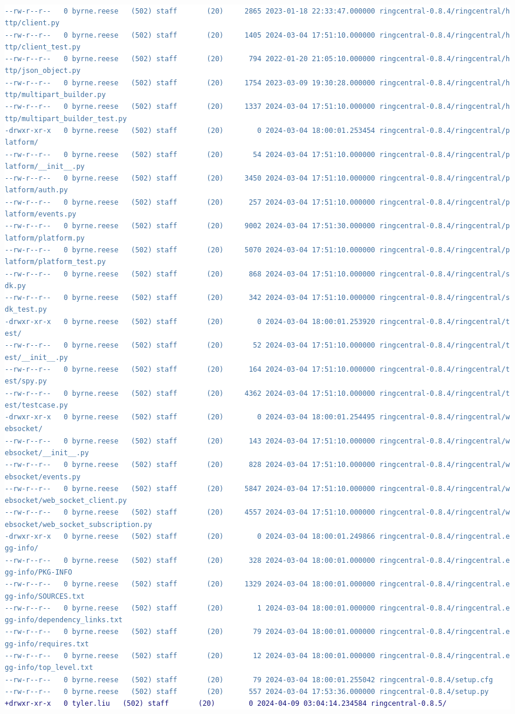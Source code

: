 ```diff
--rw-r--r--   0 byrne.reese   (502) staff       (20)     2865 2023-01-18 22:33:47.000000 ringcentral-0.8.4/ringcentral/http/client.py
--rw-r--r--   0 byrne.reese   (502) staff       (20)     1405 2024-03-04 17:51:10.000000 ringcentral-0.8.4/ringcentral/http/client_test.py
--rw-r--r--   0 byrne.reese   (502) staff       (20)      794 2022-01-20 21:05:10.000000 ringcentral-0.8.4/ringcentral/http/json_object.py
--rw-r--r--   0 byrne.reese   (502) staff       (20)     1754 2023-03-09 19:30:28.000000 ringcentral-0.8.4/ringcentral/http/multipart_builder.py
--rw-r--r--   0 byrne.reese   (502) staff       (20)     1337 2024-03-04 17:51:10.000000 ringcentral-0.8.4/ringcentral/http/multipart_builder_test.py
-drwxr-xr-x   0 byrne.reese   (502) staff       (20)        0 2024-03-04 18:00:01.253454 ringcentral-0.8.4/ringcentral/platform/
--rw-r--r--   0 byrne.reese   (502) staff       (20)       54 2024-03-04 17:51:10.000000 ringcentral-0.8.4/ringcentral/platform/__init__.py
--rw-r--r--   0 byrne.reese   (502) staff       (20)     3450 2024-03-04 17:51:10.000000 ringcentral-0.8.4/ringcentral/platform/auth.py
--rw-r--r--   0 byrne.reese   (502) staff       (20)      257 2024-03-04 17:51:10.000000 ringcentral-0.8.4/ringcentral/platform/events.py
--rw-r--r--   0 byrne.reese   (502) staff       (20)     9002 2024-03-04 17:51:30.000000 ringcentral-0.8.4/ringcentral/platform/platform.py
--rw-r--r--   0 byrne.reese   (502) staff       (20)     5070 2024-03-04 17:51:10.000000 ringcentral-0.8.4/ringcentral/platform/platform_test.py
--rw-r--r--   0 byrne.reese   (502) staff       (20)      868 2024-03-04 17:51:10.000000 ringcentral-0.8.4/ringcentral/sdk.py
--rw-r--r--   0 byrne.reese   (502) staff       (20)      342 2024-03-04 17:51:10.000000 ringcentral-0.8.4/ringcentral/sdk_test.py
-drwxr-xr-x   0 byrne.reese   (502) staff       (20)        0 2024-03-04 18:00:01.253920 ringcentral-0.8.4/ringcentral/test/
--rw-r--r--   0 byrne.reese   (502) staff       (20)       52 2024-03-04 17:51:10.000000 ringcentral-0.8.4/ringcentral/test/__init__.py
--rw-r--r--   0 byrne.reese   (502) staff       (20)      164 2024-03-04 17:51:10.000000 ringcentral-0.8.4/ringcentral/test/spy.py
--rw-r--r--   0 byrne.reese   (502) staff       (20)     4362 2024-03-04 17:51:10.000000 ringcentral-0.8.4/ringcentral/test/testcase.py
-drwxr-xr-x   0 byrne.reese   (502) staff       (20)        0 2024-03-04 18:00:01.254495 ringcentral-0.8.4/ringcentral/websocket/
--rw-r--r--   0 byrne.reese   (502) staff       (20)      143 2024-03-04 17:51:10.000000 ringcentral-0.8.4/ringcentral/websocket/__init__.py
--rw-r--r--   0 byrne.reese   (502) staff       (20)      828 2024-03-04 17:51:10.000000 ringcentral-0.8.4/ringcentral/websocket/events.py
--rw-r--r--   0 byrne.reese   (502) staff       (20)     5847 2024-03-04 17:51:10.000000 ringcentral-0.8.4/ringcentral/websocket/web_socket_client.py
--rw-r--r--   0 byrne.reese   (502) staff       (20)     4557 2024-03-04 17:51:10.000000 ringcentral-0.8.4/ringcentral/websocket/web_socket_subscription.py
-drwxr-xr-x   0 byrne.reese   (502) staff       (20)        0 2024-03-04 18:00:01.249866 ringcentral-0.8.4/ringcentral.egg-info/
--rw-r--r--   0 byrne.reese   (502) staff       (20)      328 2024-03-04 18:00:01.000000 ringcentral-0.8.4/ringcentral.egg-info/PKG-INFO
--rw-r--r--   0 byrne.reese   (502) staff       (20)     1329 2024-03-04 18:00:01.000000 ringcentral-0.8.4/ringcentral.egg-info/SOURCES.txt
--rw-r--r--   0 byrne.reese   (502) staff       (20)        1 2024-03-04 18:00:01.000000 ringcentral-0.8.4/ringcentral.egg-info/dependency_links.txt
--rw-r--r--   0 byrne.reese   (502) staff       (20)       79 2024-03-04 18:00:01.000000 ringcentral-0.8.4/ringcentral.egg-info/requires.txt
--rw-r--r--   0 byrne.reese   (502) staff       (20)       12 2024-03-04 18:00:01.000000 ringcentral-0.8.4/ringcentral.egg-info/top_level.txt
--rw-r--r--   0 byrne.reese   (502) staff       (20)       79 2024-03-04 18:00:01.255042 ringcentral-0.8.4/setup.cfg
--rw-r--r--   0 byrne.reese   (502) staff       (20)      557 2024-03-04 17:53:36.000000 ringcentral-0.8.4/setup.py
+drwxr-xr-x   0 tyler.liu   (502) staff       (20)        0 2024-04-09 03:04:14.234584 ringcentral-0.8.5/
```